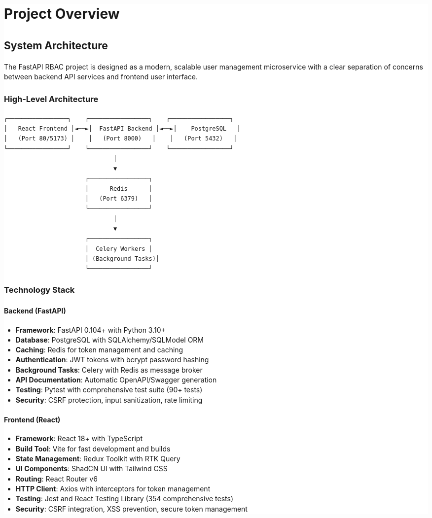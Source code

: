 # Project Overview

## System Architecture

The FastAPI RBAC project is designed as a modern, scalable user management microservice with a clear separation of concerns between backend API services and frontend user interface.

### High-Level Architecture

```
┌─────────────────┐    ┌─────────────────┐    ┌─────────────────┐
│   React Frontend │◄──►│  FastAPI Backend │◄──►│    PostgreSQL   │
│   (Port 80/5173) │    │   (Port 8000)   │    │   (Port 5432)   │
└─────────────────┘    └─────────────────┘    └─────────────────┘
                               │
                               ▼
                       ┌─────────────────┐
                       │      Redis      │
                       │   (Port 6379)   │
                       └─────────────────┘
                               │
                               ▼
                       ┌─────────────────┐
                       │  Celery Workers │
                       │ (Background Tasks)│
                       └─────────────────┘
```

### Technology Stack

#### Backend (FastAPI)

- **Framework**: FastAPI 0.104+ with Python 3.10+
- **Database**: PostgreSQL with SQLAlchemy/SQLModel ORM
- **Caching**: Redis for token management and caching
- **Authentication**: JWT tokens with bcrypt password hashing
- **Background Tasks**: Celery with Redis as message broker
- **API Documentation**: Automatic OpenAPI/Swagger generation
- **Testing**: Pytest with comprehensive test suite (90+ tests)
- **Security**: CSRF protection, input sanitization, rate limiting

#### Frontend (React)

- **Framework**: React 18+ with TypeScript
- **Build Tool**: Vite for fast development and builds
- **State Management**: Redux Toolkit with RTK Query
- **UI Components**: ShadCN UI with Tailwind CSS
- **Routing**: React Router v6
- **HTTP Client**: Axios with interceptors for token management
- **Testing**: Jest and React Testing Library (354 comprehensive tests)
- **Security**: CSRF integration, XSS prevention, secure token management

